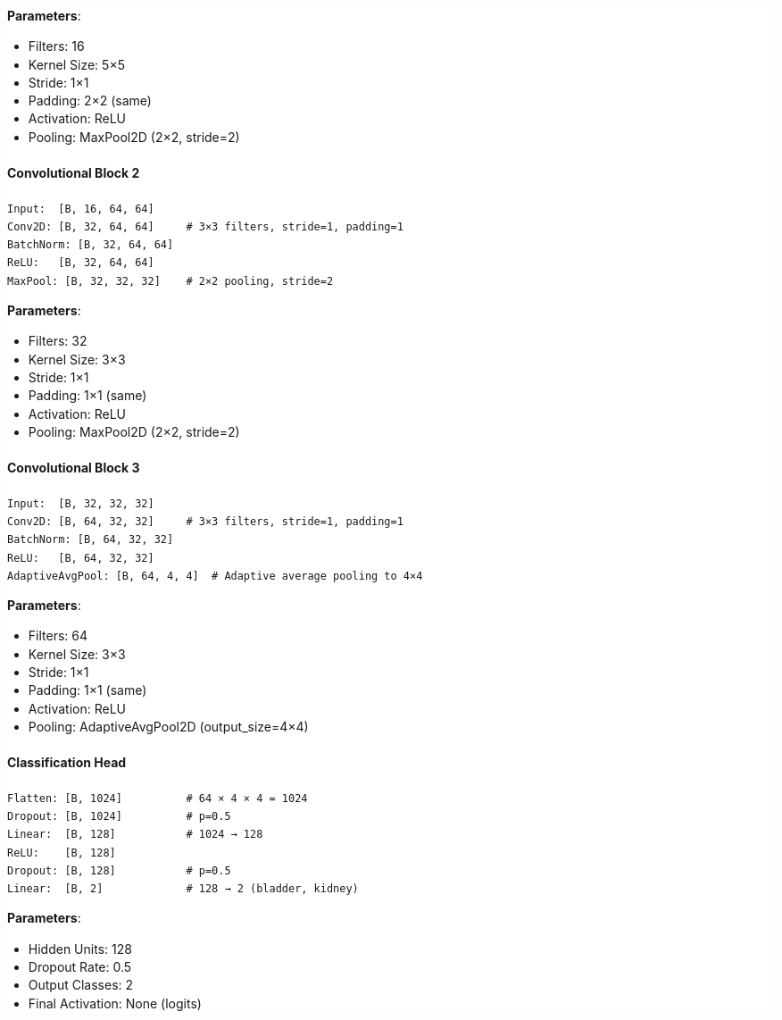 **Parameters**:
- Filters: 16
- Kernel Size: 5×5
- Stride: 1×1
- Padding: 2×2 (same)
- Activation: ReLU
- Pooling: MaxPool2D (2×2, stride=2)

#### Convolutional Block 2
```
Input:  [B, 16, 64, 64]
Conv2D: [B, 32, 64, 64]     # 3×3 filters, stride=1, padding=1
BatchNorm: [B, 32, 64, 64]
ReLU:   [B, 32, 64, 64]
MaxPool: [B, 32, 32, 32]    # 2×2 pooling, stride=2
```

**Parameters**:
- Filters: 32
- Kernel Size: 3×3
- Stride: 1×1
- Padding: 1×1 (same)
- Activation: ReLU
- Pooling: MaxPool2D (2×2, stride=2)

#### Convolutional Block 3
```
Input:  [B, 32, 32, 32]
Conv2D: [B, 64, 32, 32]     # 3×3 filters, stride=1, padding=1
BatchNorm: [B, 64, 32, 32]
ReLU:   [B, 64, 32, 32]
AdaptiveAvgPool: [B, 64, 4, 4]  # Adaptive average pooling to 4×4
```

**Parameters**:
- Filters: 64
- Kernel Size: 3×3
- Stride: 1×1
- Padding: 1×1 (same)
- Activation: ReLU
- Pooling: AdaptiveAvgPool2D (output_size=4×4)

#### Classification Head
```
Flatten: [B, 1024]          # 64 × 4 × 4 = 1024
Dropout: [B, 1024]          # p=0.5
Linear:  [B, 128]           # 1024 → 128
ReLU:    [B, 128]
Dropout: [B, 128]           # p=0.5
Linear:  [B, 2]             # 128 → 2 (bladder, kidney)
```

**Parameters**:
- Hidden Units: 128
- Dropout Rate: 0.5
- Output Classes: 2
- Final Activation: None (logits)
